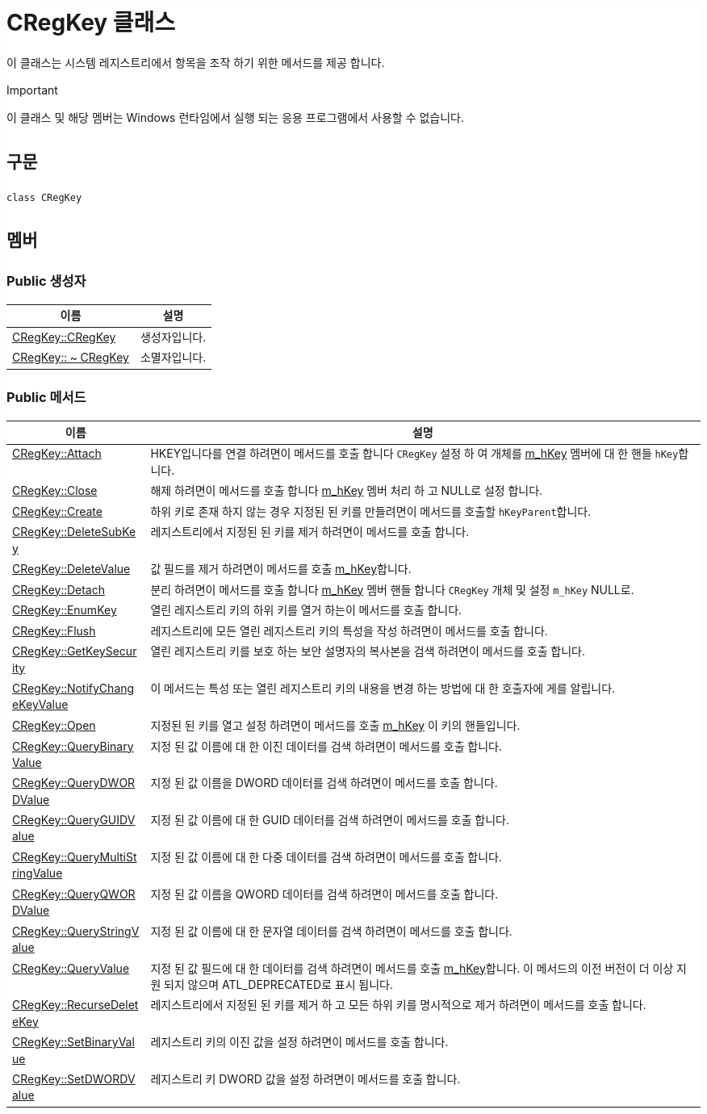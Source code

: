 # <a name="cregkey-class"></a>CRegKey 클래스
이 클래스는 시스템 레지스트리에서 항목을 조작 하기 위한 메서드를 제공 합니다.  
  
> [!IMPORTANT]
>  이 클래스 및 해당 멤버는 Windows 런타임에서 실행 되는 응용 프로그램에서 사용할 수 없습니다.  
  
## <a name="syntax"></a>구문  
  
```
class CRegKey
```  
  
## <a name="members"></a>멤버  
  
### <a name="public-constructors"></a>Public 생성자  
  
|이름|설명|  
|----------|-----------------|  
|[CRegKey::CRegKey](#cregkey)|생성자입니다.|  
|[CRegKey:: ~ CRegKey](#dtor)|소멸자입니다.|  
  
### <a name="public-methods"></a>Public 메서드  
  
|이름|설명|  
|----------|-----------------|  
|[CRegKey::Attach](#attach)|HKEY입니다를 연결 하려면이 메서드를 호출 합니다 `CRegKey` 설정 하 여 개체를 [m_hKey](#m_hkey) 멤버에 대 한 핸들 `hKey`합니다.|  
|[CRegKey::Close](#close)|해제 하려면이 메서드를 호출 합니다 [m_hKey](#m_hkey) 멤버 처리 하 고 NULL로 설정 합니다.|  
|[CRegKey::Create](#create)|하위 키로 존재 하지 않는 경우 지정된 된 키를 만들려면이 메서드를 호출할 `hKeyParent`합니다.|  
|[CRegKey::DeleteSubKey](#deletesubkey)|레지스트리에서 지정된 된 키를 제거 하려면이 메서드를 호출 합니다.|  
|[CRegKey::DeleteValue](#deletevalue)|값 필드를 제거 하려면이 메서드를 호출 [m_hKey](#m_hkey)합니다.|  
|[CRegKey::Detach](#detach)|분리 하려면이 메서드를 호출 합니다 [m_hKey](#m_hkey) 멤버 핸들 합니다 `CRegKey` 개체 및 설정 `m_hKey` NULL로.|  
|[CRegKey::EnumKey](#enumkey)|열린 레지스트리 키의 하위 키를 열거 하는이 메서드를 호출 합니다.|  
|[CRegKey::Flush](#flush)|레지스트리에 모든 열린 레지스트리 키의 특성을 작성 하려면이 메서드를 호출 합니다.|  
|[CRegKey::GetKeySecurity](#getkeysecurity)|열린 레지스트리 키를 보호 하는 보안 설명자의 복사본을 검색 하려면이 메서드를 호출 합니다.|  
|[CRegKey::NotifyChangeKeyValue](#notifychangekeyvalue)|이 메서드는 특성 또는 열린 레지스트리 키의 내용을 변경 하는 방법에 대 한 호출자에 게를 알립니다.|  
|[CRegKey::Open](#open)|지정된 된 키를 열고 설정 하려면이 메서드를 호출 [m_hKey](#m_hkey) 이 키의 핸들입니다.|  
|[CRegKey::QueryBinaryValue](#querybinaryvalue)|지정 된 값 이름에 대 한 이진 데이터를 검색 하려면이 메서드를 호출 합니다.|  
|[CRegKey::QueryDWORDValue](#querydwordvalue)|지정 된 값 이름을 DWORD 데이터를 검색 하려면이 메서드를 호출 합니다.|  
|[CRegKey::QueryGUIDValue](#queryguidvalue)|지정 된 값 이름에 대 한 GUID 데이터를 검색 하려면이 메서드를 호출 합니다.|  
|[CRegKey::QueryMultiStringValue](#querymultistringvalue)|지정 된 값 이름에 대 한 다중 데이터를 검색 하려면이 메서드를 호출 합니다.|  
|[CRegKey::QueryQWORDValue](#queryqwordvalue)|지정 된 값 이름을 QWORD 데이터를 검색 하려면이 메서드를 호출 합니다.|  
|[CRegKey::QueryStringValue](#querystringvalue)|지정 된 값 이름에 대 한 문자열 데이터를 검색 하려면이 메서드를 호출 합니다.|  
|[CRegKey::QueryValue](#queryvalue)|지정 된 값 필드에 대 한 데이터를 검색 하려면이 메서드를 호출 [m_hKey](#m_hkey)합니다. 이 메서드의 이전 버전이 더 이상 지원 되지 않으며 ATL_DEPRECATED로 표시 됩니다.|  
|[CRegKey::RecurseDeleteKey](#recursedeletekey)|레지스트리에서 지정된 된 키를 제거 하 고 모든 하위 키를 명시적으로 제거 하려면이 메서드를 호출 합니다.|  
|[CRegKey::SetBinaryValue](#setbinaryvalue)|레지스트리 키의 이진 값을 설정 하려면이 메서드를 호출 합니다.|  
|[CRegKey::SetDWORDValue](#setdwordvalue)|레지스트리 키 DWORD 값을 설정 하려면이 메서드를 호출 합니다.|  